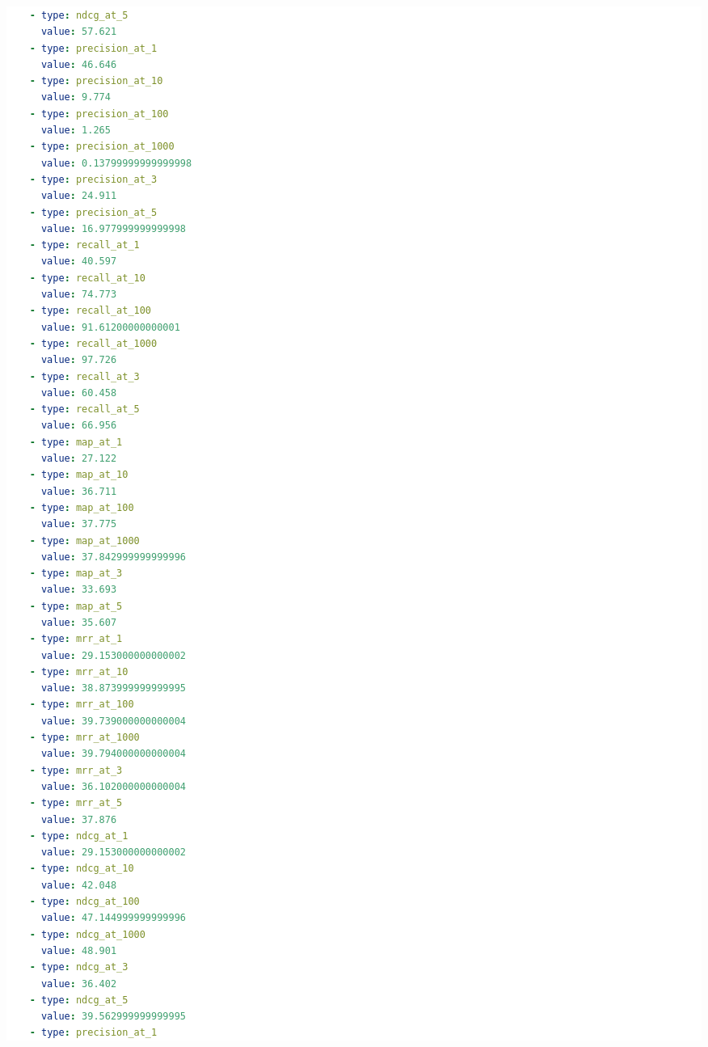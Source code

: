 ```yaml
    - type: ndcg_at_5
      value: 57.621
    - type: precision_at_1
      value: 46.646
    - type: precision_at_10
      value: 9.774
    - type: precision_at_100
      value: 1.265
    - type: precision_at_1000
      value: 0.13799999999999998
    - type: precision_at_3
      value: 24.911
    - type: precision_at_5
      value: 16.977999999999998
    - type: recall_at_1
      value: 40.597
    - type: recall_at_10
      value: 74.773
    - type: recall_at_100
      value: 91.61200000000001
    - type: recall_at_1000
      value: 97.726
    - type: recall_at_3
      value: 60.458
    - type: recall_at_5
      value: 66.956
    - type: map_at_1
      value: 27.122
    - type: map_at_10
      value: 36.711
    - type: map_at_100
      value: 37.775
    - type: map_at_1000
      value: 37.842999999999996
    - type: map_at_3
      value: 33.693
    - type: map_at_5
      value: 35.607
    - type: mrr_at_1
      value: 29.153000000000002
    - type: mrr_at_10
      value: 38.873999999999995
    - type: mrr_at_100
      value: 39.739000000000004
    - type: mrr_at_1000
      value: 39.794000000000004
    - type: mrr_at_3
      value: 36.102000000000004
    - type: mrr_at_5
      value: 37.876
    - type: ndcg_at_1
      value: 29.153000000000002
    - type: ndcg_at_10
      value: 42.048
    - type: ndcg_at_100
      value: 47.144999999999996
    - type: ndcg_at_1000
      value: 48.901
    - type: ndcg_at_3
      value: 36.402
    - type: ndcg_at_5
      value: 39.562999999999995
    - type: precision_at_1
```